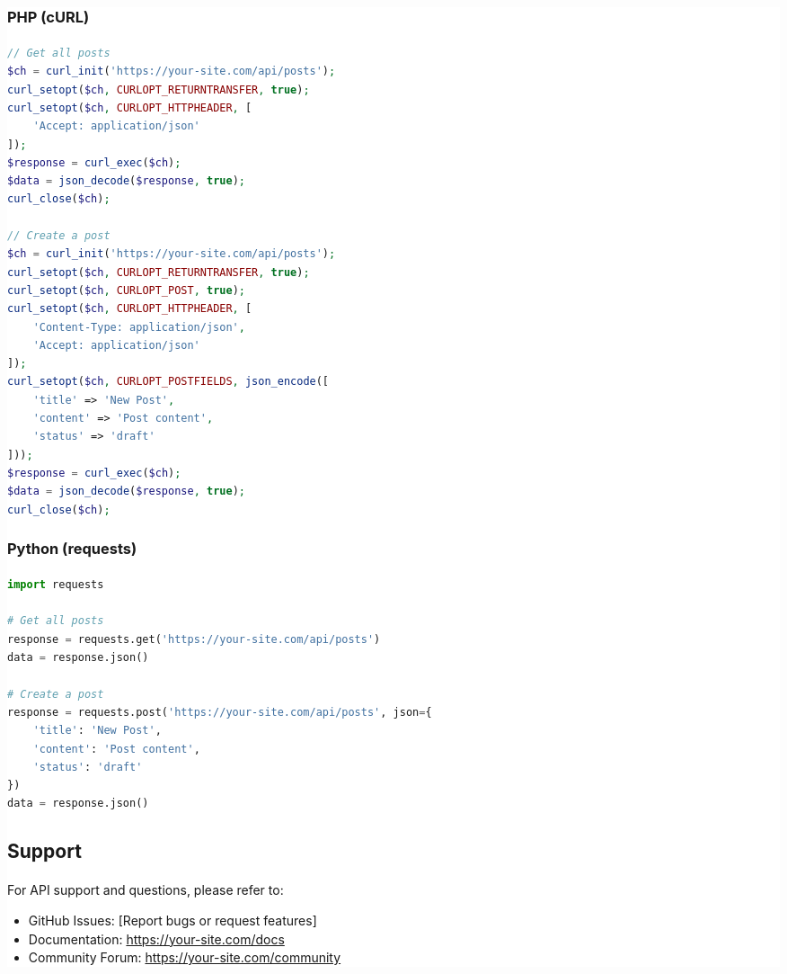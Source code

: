 ### PHP (cURL)
```php
// Get all posts
$ch = curl_init('https://your-site.com/api/posts');
curl_setopt($ch, CURLOPT_RETURNTRANSFER, true);
curl_setopt($ch, CURLOPT_HTTPHEADER, [
    'Accept: application/json'
]);
$response = curl_exec($ch);
$data = json_decode($response, true);
curl_close($ch);

// Create a post
$ch = curl_init('https://your-site.com/api/posts');
curl_setopt($ch, CURLOPT_RETURNTRANSFER, true);
curl_setopt($ch, CURLOPT_POST, true);
curl_setopt($ch, CURLOPT_HTTPHEADER, [
    'Content-Type: application/json',
    'Accept: application/json'
]);
curl_setopt($ch, CURLOPT_POSTFIELDS, json_encode([
    'title' => 'New Post',
    'content' => 'Post content',
    'status' => 'draft'
]));
$response = curl_exec($ch);
$data = json_decode($response, true);
curl_close($ch);
```

### Python (requests)
```python
import requests

# Get all posts
response = requests.get('https://your-site.com/api/posts')
data = response.json()

# Create a post
response = requests.post('https://your-site.com/api/posts', json={
    'title': 'New Post',
    'content': 'Post content',
    'status': 'draft'
})
data = response.json()
```

## Support

For API support and questions, please refer to:
- GitHub Issues: [Report bugs or request features]
- Documentation: https://your-site.com/docs
- Community Forum: https://your-site.com/community